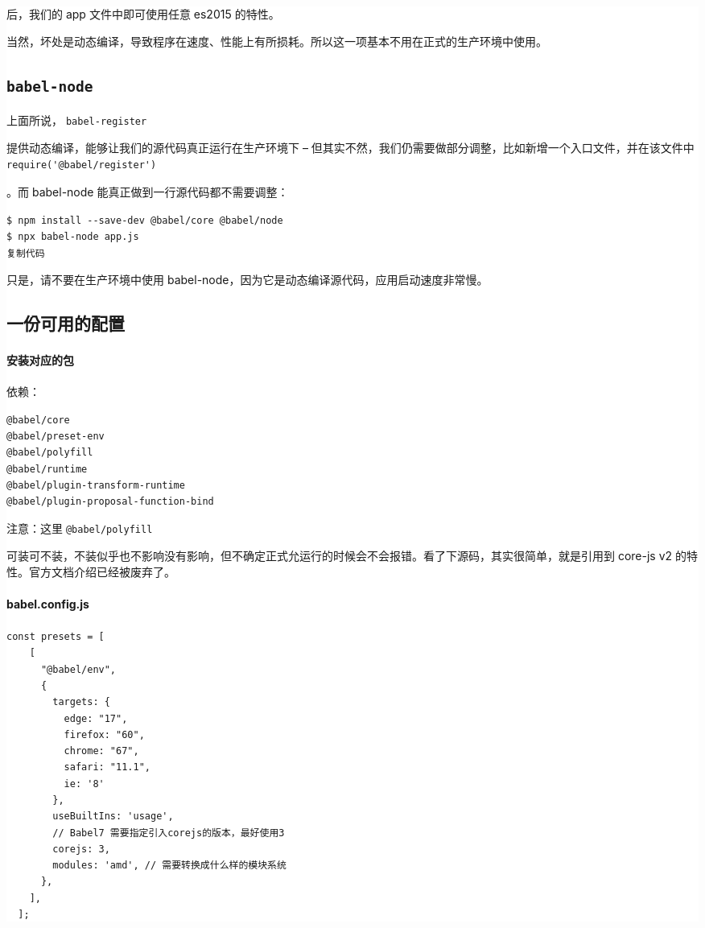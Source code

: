 后，我们的 app 文件中即可使用任意 es2015 的特性。  

当然，坏处是动态编译，导致程序在速度、性能上有所损耗。所以这一项基本不用在正式的生产环境中使用。

## `babel-node`

上面所说，    `babel-register`

提供动态编译，能够让我们的源代码真正运行在生产环境下 – 但其实不然，我们仍需要做部分调整，比如新增一个入口文件，并在该文件中    `require('@babel/register')`

。而 babel-node 能真正做到一行源代码都不需要调整：  

    $ npm install --save-dev @babel/core @babel/node
    $ npx babel-node app.js
    复制代码

只是，请不要在生产环境中使用 babel-node，因为它是动态编译源代码，应用启动速度非常慢。

## 一份可用的配置

#### 安装对应的包

依赖：

    @babel/core
    @babel/preset-env
    @babel/polyfill
    @babel/runtime
    @babel/plugin-transform-runtime
    @babel/plugin-proposal-function-bind
    

注意：这里    `@babel/polyfill`

可装可不装，不装似乎也不影响没有影响，但不确定正式允运行的时候会不会报错。看了下源码，其实很简单，就是引用到 core-js v2 的特性。官方文档介绍已经被废弃了。  

#### babel.config.js

    const presets = [
        [
          "@babel/env",
          {
            targets: {
              edge: "17",
              firefox: "60",
              chrome: "67",
              safari: "11.1",
              ie: '8'
            },
            useBuiltIns: 'usage',
            // Babel7 需要指定引入corejs的版本，最好使用3
            corejs: 3,
            modules: 'amd', // 需要转换成什么样的模块系统
          },
        ],
      ];
      